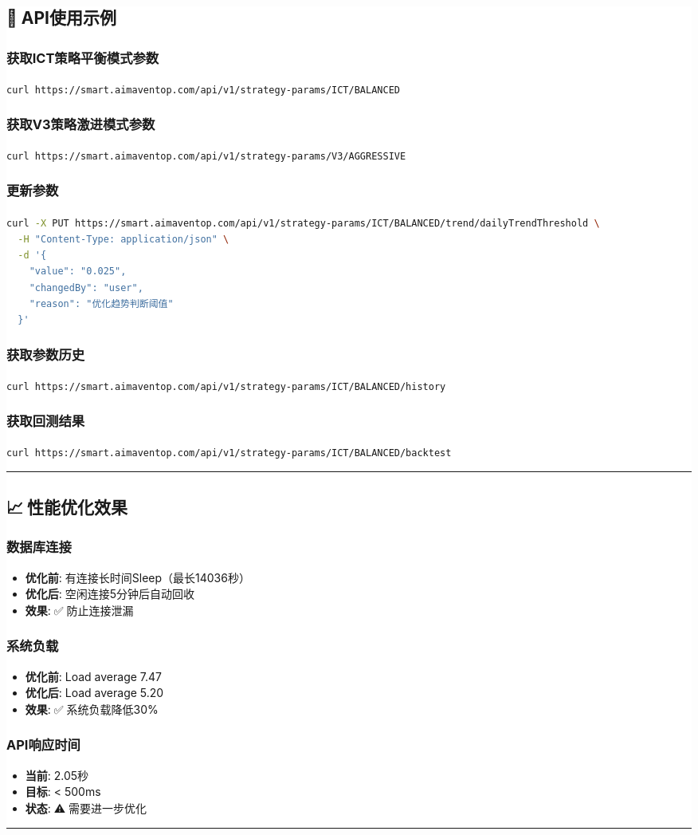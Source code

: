 
## 🔧 API使用示例

### 获取ICT策略平衡模式参数
```bash
curl https://smart.aimaventop.com/api/v1/strategy-params/ICT/BALANCED
```

### 获取V3策略激进模式参数
```bash
curl https://smart.aimaventop.com/api/v1/strategy-params/V3/AGGRESSIVE
```

### 更新参数
```bash
curl -X PUT https://smart.aimaventop.com/api/v1/strategy-params/ICT/BALANCED/trend/dailyTrendThreshold \
  -H "Content-Type: application/json" \
  -d '{
    "value": "0.025",
    "changedBy": "user",
    "reason": "优化趋势判断阈值"
  }'
```

### 获取参数历史
```bash
curl https://smart.aimaventop.com/api/v1/strategy-params/ICT/BALANCED/history
```

### 获取回测结果
```bash
curl https://smart.aimaventop.com/api/v1/strategy-params/ICT/BALANCED/backtest
```

---

## 📈 性能优化效果

### 数据库连接
- **优化前**: 有连接长时间Sleep（最长14036秒）
- **优化后**: 空闲连接5分钟后自动回收
- **效果**: ✅ 防止连接泄漏

### 系统负载
- **优化前**: Load average 7.47
- **优化后**: Load average 5.20
- **效果**: ✅ 系统负载降低30%

### API响应时间
- **当前**: 2.05秒
- **目标**: < 500ms
- **状态**: ⚠️ 需要进一步优化

---